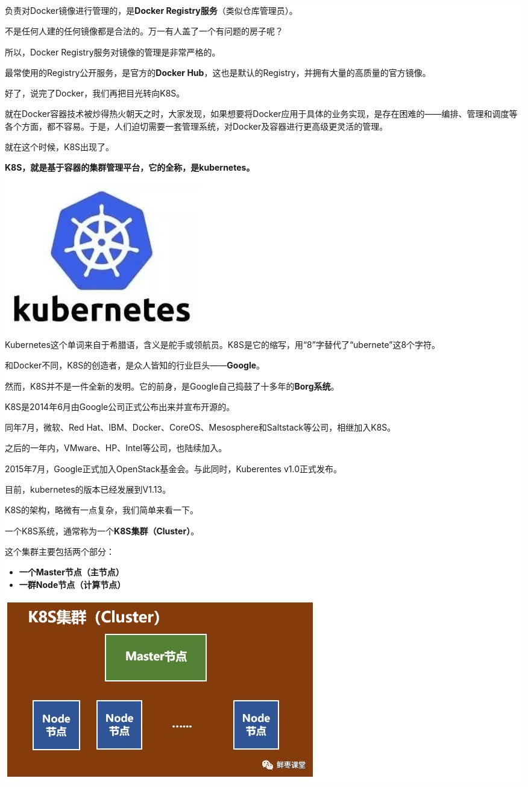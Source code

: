 负责对Docker镜像进行管理的，是**Docker Registry服务**（类似仓库管理员）。

不是任何人建的任何镜像都是合法的。万一有人盖了一个有问题的房子呢？

所以，Docker Registry服务对镜像的管理是非常严格的。

最常使用的Registry公开服务，是官方的**Docker Hub**，这也是默认的Registry，并拥有大量的高质量的官方镜像。

好了，说完了Docker，我们再把目光转向K8S。

就在Docker容器技术被炒得热火朝天之时，大家发现，如果想要将Docker应用于具体的业务实现，是存在困难的——编排、管理和调度等各个方面，都不容易。于是，人们迫切需要一套管理系统，对Docker及容器进行更高级更灵活的管理。

就在这个时候，K8S出现了。

**K8S，就是基于容器的集群管理平台，它的全称，是kubernetes。**

![img](assets/a37cec19af0da957569741fb898985b0744.jpg)

Kubernetes这个单词来自于希腊语，含义是舵手或领航员。K8S是它的缩写，用“8”字替代了“ubernete”这8个字符。

和Docker不同，K8S的创造者，是众人皆知的行业巨头——**Google**。

然而，K8S并不是一件全新的发明。它的前身，是Google自己捣鼓了十多年的**Borg系统**。

K8S是2014年6月由Google公司正式公布出来并宣布开源的。

同年7月，微软、Red Hat、IBM、Docker、CoreOS、Mesosphere和Saltstack等公司，相继加入K8S。

之后的一年内，VMware、HP、Intel等公司，也陆续加入。

2015年7月，Google正式加入OpenStack基金会。与此同时，Kuberentes v1.0正式发布。

目前，kubernetes的版本已经发展到V1.13。

K8S的架构，略微有一点复杂，我们简单来看一下。

一个K8S系统，通常称为一个**K8S集群（Cluster）**。

这个集群主要包括两个部分：

- **一个Master节点（主节点）**
- **一群Node节点（计算节点）**

![img](assets/864bb5d322b47e0c61f454c8ee26b708fb0.jpg)